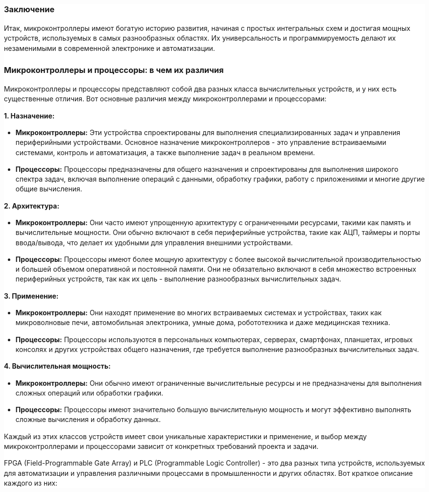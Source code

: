 ### **Заключение**

Итак, микроконтроллеры имеют богатую историю развития, начиная с простых интегральных схем и достигая мощных устройств, используемых в самых разнообразных областях. Их универсальность и программируемость делают их незаменимыми в современной электронике и автоматизации.

### Микроконтроллеры и процессоры: в чем их различия

Микроконтроллеры и процессоры представляют собой два разных класса вычислительных устройств, и у них есть существенные отличия. Вот основные различия между микроконтроллерами и процессорами:

**1. Назначение:**

- **Микроконтроллеры:** Эти устройства спроектированы для выполнения специализированных задач и управления периферийными устройствами. Основное назначение микроконтроллеров - это управление встраиваемыми системами, контроль и автоматизация, а также выполнение задач в реальном времени.

- **Процессоры:** Процессоры предназначены для общего назначения и спроектированы для выполнения широкого спектра задач, включая выполнение операций с данными, обработку графики, работу с приложениями и многие другие общие вычисления.

**2. Архитектура:**

- **Микроконтроллеры:** Они часто имеют упрощенную архитектуру с ограниченными ресурсами, такими как память и вычислительные мощности. Они обычно включают в себя периферийные устройства, такие как АЦП, таймеры и порты ввода/вывода, что делает их удобными для управления внешними устройствами.

- **Процессоры:** Процессоры имеют более мощную архитектуру с более высокой вычислительной производительностью и большей объемом оперативной и постоянной памяти. Они не обязательно включают в себя множество встроенных периферийных устройств, так как их цель - выполнение разнообразных вычислительных задач.

**3. Применение:**

- **Микроконтроллеры:** Они находят применение во многих встраиваемых системах и устройствах, таких как микроволновые печи, автомобильная электроника, умные дома, робототехника и даже медицинская техника.

- **Процессоры:** Процессоры используются в персональных компьютерах, серверах, смартфонах, планшетах, игровых консолях и других устройствах общего назначения, где требуется выполнение разнообразных вычислительных задач.

**4. Вычислительная мощность:**

- **Микроконтроллеры:** Они обычно имеют ограниченные вычислительные ресурсы и не предназначены для выполнения сложных операций или обработки графики.

- **Процессоры:** Процессоры имеют значительно большую вычислительную мощность и могут эффективно выполнять сложные вычисления и обработку данных.

Каждый из этих классов устройств имеет свои уникальные характеристики и применение, и выбор между микроконтроллерами и процессорами зависит от конкретных требований проекта и задачи.


FPGA (Field-Programmable Gate Array) и PLC (Programmable Logic Controller) - это два разных типа устройств, используемых для автоматизации и управления различными процессами в промышленности и других областях. Вот краткое описание каждого из них:
